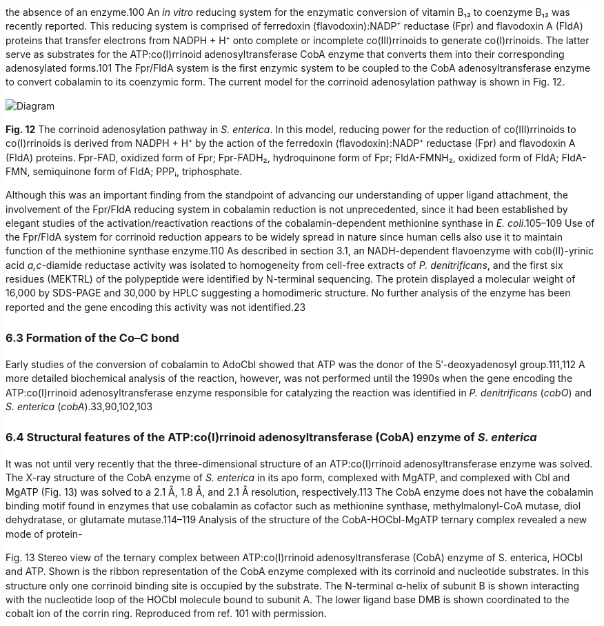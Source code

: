 the absence of an enzyme.100 An *in vitro* reducing system for the enzymatic conversion of vitamin B₁₂ to coenzyme B₁₂ was recently reported. This reducing system is comprised of ferredoxin (flavodoxin):NADP⁺ reductase (Fpr) and flavodoxin A (FldA) proteins that transfer electrons from NADPH + H⁺ onto complete or incomplete co(III)rrinoids to generate co(I)rrinoids. The latter serve as substrates for the ATP:co(I)rrinoid adenosyltransferase CobA enzyme that converts them into their corresponding adenosylated forms.101 The Fpr/FldA system is the first enzymic system to be coupled to the CobA adenosyltransferase enzyme to convert cobalamin to its coenzymic form. The current model for the corrinoid adenosylation pathway is shown in Fig. 12.

![Diagram](https://i.imgur.com/yourimage.png)

**Fig. 12** The corrinoid adenosylation pathway in *S. enterica*. In this model, reducing power for the reduction of co(III)rrinoids to co(I)rrinoids is derived from NADPH + H⁺ by the action of the ferredoxin (flavodoxin):NADP⁺ reductase (Fpr) and flavodoxin A (FldA) proteins. Fpr-FAD, oxidized form of Fpr; Fpr-FADH₂, hydroquinone form of Fpr; FldA-FMNH₂, oxidized form of FldA; FldA-FMN, semiquinone form of FldA; PPPᵢ, triphosphate.

Although this was an important finding from the standpoint of advancing our understanding of upper ligand attachment, the involvement of the Fpr/FldA reducing system in cobalamin reduction is not unprecedented, since it had been established by elegant studies of the activation/reactivation reactions of the cobalamin-dependent methionine synthase in *E. coli*.105–109 Use of the Fpr/FldA system for corrinoid reduction appears to be widely spread in nature since human cells also use it to maintain function of the methionine synthase enzyme.110 As described in section 3.1, an NADH-dependent flavoenzyme with cob(II)-yrinic acid *a,c*-diamide reductase activity was isolated to homogeneity from cell-free extracts of *P. denitrificans*, and the first six residues (MEKTRL) of the polypeptide were identified by N-terminal sequencing. The protein displayed a molecular weight of 16,000 by SDS-PAGE and 30,000 by HPLC suggesting a homodimeric structure. No further analysis of the enzyme has been reported and the gene encoding this activity was not identified.23

### 6.3 Formation of the Co–C bond

Early studies of the conversion of cobalamin to AdoCbl showed that ATP was the donor of the 5′-deoxyadenosyl group.111,112 A more detailed biochemical analysis of the reaction, however, was not performed until the 1990s when the gene encoding the ATP:co(I)rrinoid adenosyltransferase enzyme responsible for catalyzing the reaction was identified in *P. denitrificans* (*cobO*) and *S. enterica* (*cobA*).33,90,102,103

### 6.4 Structural features of the ATP:co(I)rrinoid adenosyltransferase (CobA) enzyme of *S. enterica*

It was not until very recently that the three-dimensional structure of an ATP:co(I)rrinoid adenosyltransferase enzyme was solved. The X-ray structure of the CobA enzyme of *S. enterica* in its apo form, complexed with MgATP, and complexed with Cbl and MgATP (Fig. 13) was solved to a 2.1 Å, 1.8 Å, and 2.1 Å resolution, respectively.113 The CobA enzyme does not have the cobalamin binding motif found in enzymes that use cobalamin as cofactor such as methionine synthase, methylmalonyl-CoA mutase, diol dehydratase, or glutamate mutase.114–119 Analysis of the structure of the CobA-HOCbl-MgATP ternary complex revealed a new mode of protein-

Fig. 13 Stereo view of the ternary complex between ATP:co(I)rrinoid adenosyltransferase (CobA) enzyme of S. enterica, HOCbl and ATP. Shown is the ribbon representation of the CobA enzyme complexed with its corrinoid and nucleotide substrates. In this structure only one corrinoid binding site is occupied by the substrate. The N-terminal α-helix of subunit B is shown interacting with the nucleotide loop of the HOCbl molecule bound to subunit A. The lower ligand base DMB is shown coordinated to the cobalt ion of the corrin ring. Reproduced from ref. 101 with permission.
